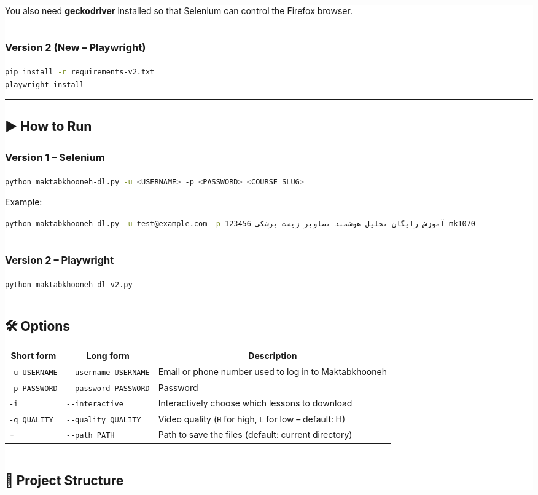 
You also need **geckodriver** installed so that Selenium can control the Firefox browser.

---

### Version 2 (New – Playwright)

```bash
pip install -r requirements-v2.txt
playwright install
```

---

## ▶️ How to Run

### Version 1 – Selenium

```bash
python maktabkhooneh-dl.py -u <USERNAME> -p <PASSWORD> <COURSE_SLUG>
```

Example:

```bash
python maktabkhooneh-dl.py -u test@example.com -p 123456 آموزش-رایگان-تحلیل-هوشمند-تصاویر-زیست-پزشکی-mk1070
```

---

### Version 2 – Playwright

```bash
python maktabkhooneh-dl-v2.py
```

---

## 🛠 Options

| Short form    | Long form             | Description                                            |
| ------------- | --------------------- | ------------------------------------------------------ |
| `-u USERNAME` | `--username USERNAME` | Email or phone number used to log in to Maktabkhooneh  |
| `-p PASSWORD` | `--password PASSWORD` | Password                                               |
| `-i`          | `--interactive`       | Interactively choose which lessons to download         |
| `-q QUALITY`  | `--quality QUALITY`   | Video quality (`H` for high, `L` for low – default: H) |
| -             | `--path PATH`         | Path to save the files (default: current directory)    |

---

## 📂 Project Structure
